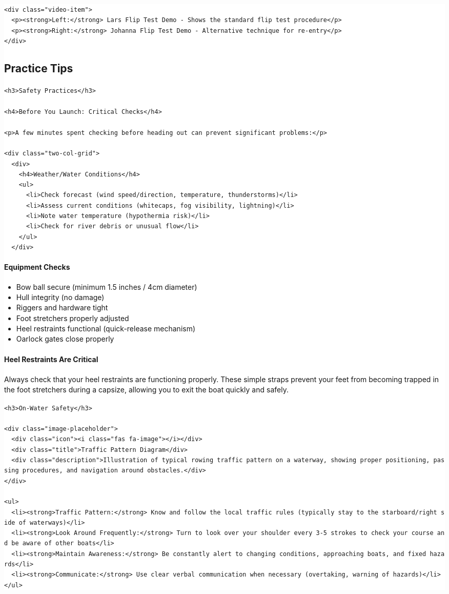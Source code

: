    <div class="video-item">
      <p><strong>Left:</strong> Lars Flip Test Demo - Shows the standard flip test procedure</p>
      <p><strong>Right:</strong> Johanna Flip Test Demo - Alternative technique for re-entry</p>
    </div>
  </div>
  
  <div id="practice-tab" class="tab-content">
    <h2>Practice Tips</h2>
    
    <h3>Safety Practices</h3>

    <h4>Before You Launch: Critical Checks</h4>

    <p>A few minutes spent checking before heading out can prevent significant problems:</p>

    <div class="two-col-grid">
      <div>
        <h4>Weather/Water Conditions</h4>
        <ul>
          <li>Check forecast (wind speed/direction, temperature, thunderstorms)</li>
          <li>Assess current conditions (whitecaps, fog visibility, lightning)</li>
          <li>Note water temperature (hypothermia risk)</li>
          <li>Check for river debris or unusual flow</li>
        </ul>
      </div>
  
  <div>
    <h4>Equipment Checks</h4>
    <ul>
      <li>Bow ball secure (minimum 1.5 inches / 4cm diameter)</li>
      <li>Hull integrity (no damage)</li>
      <li>Riggers and hardware tight</li>
      <li>Foot stretchers properly adjusted</li>
      <li>Heel restraints functional (quick-release mechanism)</li>
      <li>Oarlock gates close properly</li>
    </ul>
  </div>
</div>

<div class="info-box note">
  <h4>Heel Restraints Are Critical</h4>
  <p>Always check that your heel restraints are functioning properly. These simple straps prevent your feet from becoming trapped in the foot stretchers during a capsize, allowing you to exit the boat quickly and safely.</p>
</div>

    <h3>On-Water Safety</h3>

    <div class="image-placeholder">
      <div class="icon"><i class="fas fa-image"></i></div>
      <div class="title">Traffic Pattern Diagram</div>
      <div class="description">Illustration of typical rowing traffic pattern on a waterway, showing proper positioning, passing procedures, and navigation around obstacles.</div>
    </div>

    <ul>
      <li><strong>Traffic Pattern:</strong> Know and follow the local traffic rules (typically stay to the starboard/right side of waterways)</li>
      <li><strong>Look Around Frequently:</strong> Turn to look over your shoulder every 3-5 strokes to check your course and be aware of other boats</li>
      <li><strong>Maintain Awareness:</strong> Be constantly alert to changing conditions, approaching boats, and fixed hazards</li>
      <li><strong>Communicate:</strong> Use clear verbal communication when necessary (overtaking, warning of hazards)</li>
    </ul>
